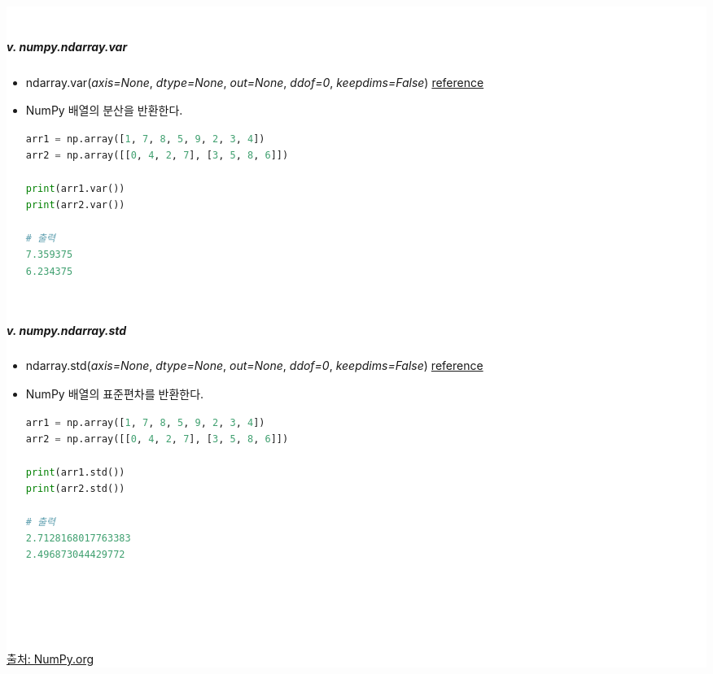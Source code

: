 <br>

##### v. numpy.ndarray.var

- ndarray.var(*axis=None*, *dtype=None*, *out=None*, *ddof=0*, *keepdims=False*) [reference](https://numpy.org/doc/stable/reference/generated/numpy.ndarray.var.html?highlight=var#numpy.ndarray.var)

- NumPy 배열의 분산을 반환한다.

  ```python
  arr1 = np.array([1, 7, 8, 5, 9, 2, 3, 4])
  arr2 = np.array([[0, 4, 2, 7], [3, 5, 8, 6]])
  
  print(arr1.var())
  print(arr2.var())
  
  # 출력
  7.359375
  6.234375
  ```

<br>

##### v. numpy.ndarray.std

- ndarray.std(*axis=None*, *dtype=None*, *out=None*, *ddof=0*, *keepdims=False*) [reference](https://numpy.org/doc/stable/reference/generated/numpy.ndarray.std.html?highlight=std#numpy.ndarray.std)

- NumPy 배열의 표준편차를 반환한다.

  ```python
  arr1 = np.array([1, 7, 8, 5, 9, 2, 3, 4])
  arr2 = np.array([[0, 4, 2, 7], [3, 5, 8, 6]])
  
  print(arr1.std())
  print(arr2.std())
  
  # 출력
  2.7128168017763383
  2.496873044429772
  ```

<br>

<br>

<br>

<br>

[출처: NumPy.org](https://numpy.org/doc/stable/index.html)